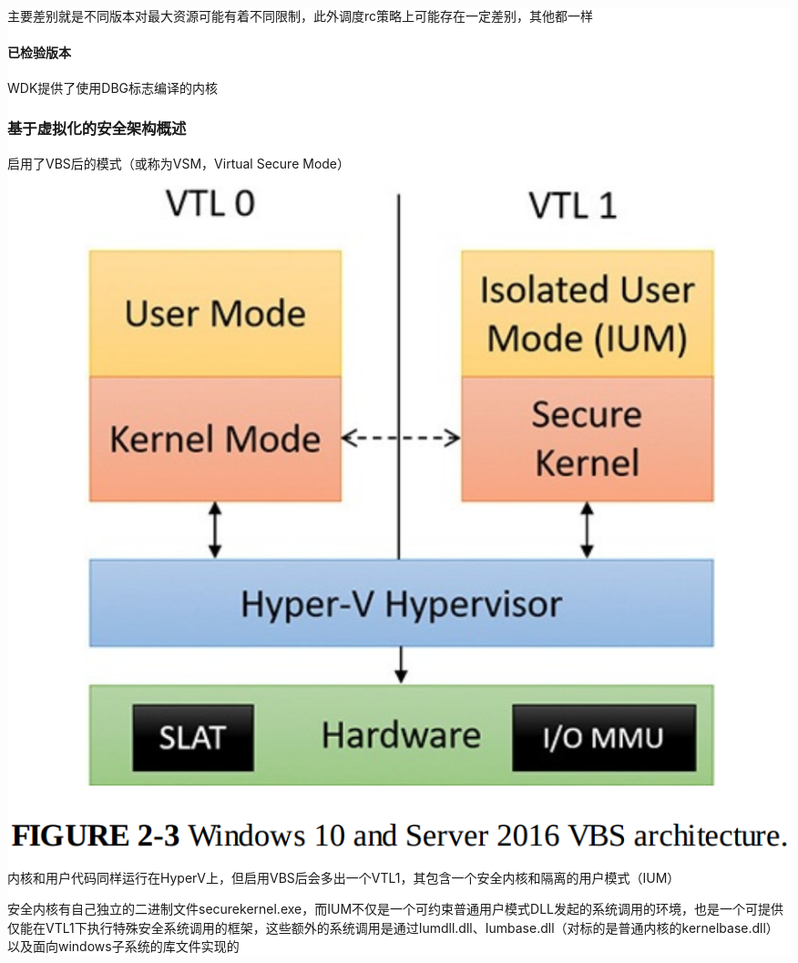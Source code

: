 主要差别就是不同版本对最大资源可能有着不同限制，此外调度rc策略上可能存在一定差别，其他都一样

#### 已检验版本

WDK提供了使用DBG标志编译的内核

### 基于虚拟化的安全架构概述

启用了VBS后的模式（或称为VSM，Virtual Secure Mode）

![](pic/6.png)

内核和用户代码同样运行在HyperV上，但启用VBS后会多出一个VTL1，其包含一个安全内核和隔离的用户模式（IUM）

安全内核有自己独立的二进制文件securekernel.exe，而IUM不仅是一个可约束普通用户模式DLL发起的系统调用的环境，也是一个可提供仅能在VTL1下执行特殊安全系统调用的框架，这些额外的系统调用是通过Iumdll.dll、Iumbase.dll（对标的是普通内核的kernelbase.dll）以及面向windows子系统的库文件实现的
